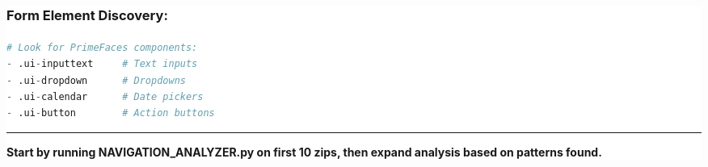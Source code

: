 ### Form Element Discovery:
```python
# Look for PrimeFaces components:
- .ui-inputtext     # Text inputs
- .ui-dropdown      # Dropdowns
- .ui-calendar      # Date pickers
- .ui-button        # Action buttons
```

---

**Start by running NAVIGATION_ANALYZER.py on first 10 zips, then expand analysis based on patterns found.**